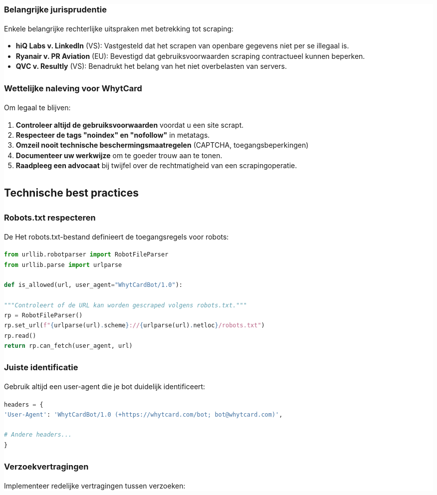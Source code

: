 ### Belangrijke jurisprudentie

Enkele belangrijke rechterlijke uitspraken met betrekking tot scraping:

- **hiQ Labs v. LinkedIn** (VS): Vastgesteld dat het scrapen van openbare gegevens niet per se illegaal is.
- **Ryanair v. PR Aviation** (EU): Bevestigd dat gebruiksvoorwaarden scraping contractueel kunnen beperken.
- **QVC v. Resultly** (VS): Benadrukt het belang van het niet overbelasten van servers.

### Wettelijke naleving voor WhytCard

Om legaal te blijven:

1. **Controleer altijd de gebruiksvoorwaarden** voordat u een site scrapt.
2. **Respecteer de tags "noindex" en "nofollow"** in metatags.
3. **Omzeil nooit technische beschermingsmaatregelen** (CAPTCHA, toegangsbeperkingen)
4. **Documenteer uw werkwijze** om te goeder trouw aan te tonen.
5. **Raadpleeg een advocaat** bij twijfel over de rechtmatigheid van een scrapingoperatie.

## Technische best practices

### Robots.txt respecteren

De Het robots.txt-bestand definieert de toegangsregels voor robots:

```python
from urllib.robotparser import RobotFileParser
from urllib.parse import urlparse

def is_allowed(url, user_agent="WhytCardBot/1.0"):

"""Controleert of de URL kan worden gescraped volgens robots.txt."""
rp = RobotFileParser()
rp.set_url(f"{urlparse(url).scheme}://{urlparse(url).netloc}/robots.txt")
rp.read()
return rp.can_fetch(user_agent, url)
```

### Juiste identificatie

Gebruik altijd een user-agent die je bot duidelijk identificeert:

```python
headers = {
'User-Agent': 'WhytCardBot/1.0 (+https://whytcard.com/bot; bot@whytcard.com)',

# Andere headers... 
} 
``` 

### Verzoekvertragingen

Implementeer redelijke vertragingen tussen verzoeken:
